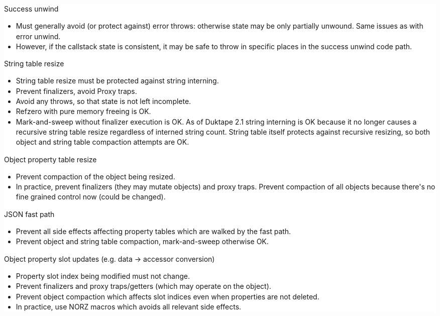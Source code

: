 Success unwind

-   Must generally avoid (or protect against) error throws: otherwise
    state may be only partially unwound. Same issues as with error
    unwind.
-   However, if the callstack state is consistent, it may be safe to
    throw in specific places in the success unwind code path.

String table resize

-   String table resize must be protected against string interning.
-   Prevent finalizers, avoid Proxy traps.
-   Avoid any throws, so that state is not left incomplete.
-   Refzero with pure memory freeing is OK.
-   Mark-and-sweep without finalizer execution is OK. As of Duktape 2.1
    string interning is OK because it no longer causes a recursive
    string table resize regardless of interned string count. String
    table itself protects against recursive resizing, so both object and
    string table compaction attempts are OK.

Object property table resize

-   Prevent compaction of the object being resized.
-   In practice, prevent finalizers (they may mutate objects) and proxy
    traps. Prevent compaction of all objects because there\'s no fine
    grained control now (could be changed).

JSON fast path

-   Prevent all side effects affecting property tables which are walked
    by the fast path.
-   Prevent object and string table compaction, mark-and-sweep otherwise
    OK.

Object property slot updates (e.g. data -\> accessor conversion)

-   Property slot index being modified must not change.
-   Prevent finalizers and proxy traps/getters (which may operate on the
    object).
-   Prevent object compaction which affects slot indices even when
    properties are not deleted.
-   In practice, use NORZ macros which avoids all relevant side effects.
